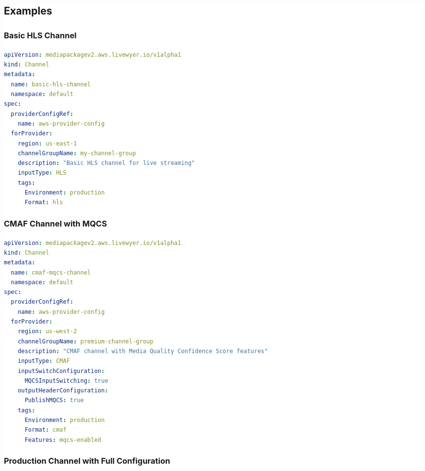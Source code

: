 ## Examples

### Basic HLS Channel

```yaml
apiVersion: mediapackagev2.aws.livewyer.io/v1alpha1
kind: Channel
metadata:
  name: basic-hls-channel
  namespace: default
spec:
  providerConfigRef:
    name: aws-provider-config
  forProvider:
    region: us-east-1
    channelGroupName: my-channel-group
    description: "Basic HLS channel for live streaming"
    inputType: HLS
    tags:
      Environment: production
      Format: hls
```

### CMAF Channel with MQCS

```yaml
apiVersion: mediapackagev2.aws.livewyer.io/v1alpha1
kind: Channel
metadata:
  name: cmaf-mqcs-channel
  namespace: default
spec:
  providerConfigRef:
    name: aws-provider-config
  forProvider:
    region: us-west-2
    channelGroupName: premium-channel-group
    description: "CMAF channel with Media Quality Confidence Score features"
    inputType: CMAF
    inputSwitchConfiguration:
      MQCSInputSwitching: true
    outputHeaderConfiguration:
      PublishMQCS: true
    tags:
      Environment: production
      Format: cmaf
      Features: mqcs-enabled
```

### Production Channel with Full Configuration

